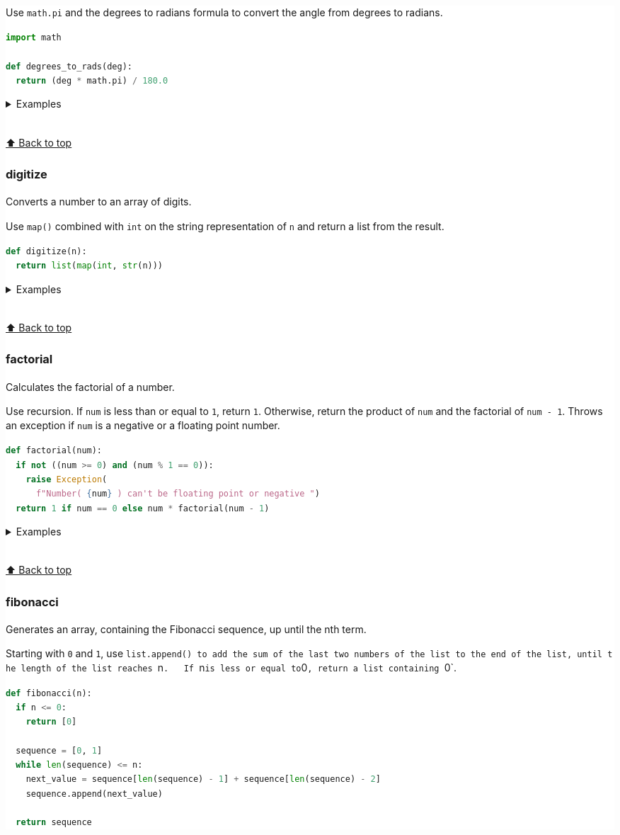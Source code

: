Use `math.pi` and the degrees to radians formula to convert the angle from degrees to radians.

```py
import math

def degrees_to_rads(deg):
  return (deg * math.pi) / 180.0
```

<details><summary>Examples</summary></details>

<br>[⬆ Back to top](#contents)

### digitize

Converts a number to an array of digits.

Use `map()` combined with `int` on the string representation of `n` and return a list from the result.

```py
def digitize(n):
  return list(map(int, str(n)))
```

<details><summary>Examples</summary></details>

<br>[⬆ Back to top](#contents)

### factorial

Calculates the factorial of a number.

Use recursion. 
If `num` is less than or equal to `1`, return `1`. 
Otherwise, return the product of `num` and the factorial of `num - 1`. 
Throws an exception if `num` is a negative or a floating point number.

```py
def factorial(num):
  if not ((num >= 0) and (num % 1 == 0)):
    raise Exception(
      f"Number( {num} ) can't be floating point or negative ")
  return 1 if num == 0 else num * factorial(num - 1)
```

<details><summary>Examples</summary></details>

<br>[⬆ Back to top](#contents)

### fibonacci

Generates an array, containing the Fibonacci sequence, up until the nth term.

Starting with `0` and `1`, use `list.append() to add the sum of the last two numbers of the list to the end of the list, until the length of the list reaches `n`.  
If `n` is less or equal to `0`, return a list containing `0`.

```py
def fibonacci(n):
  if n <= 0:
    return [0]

  sequence = [0, 1]
  while len(sequence) <= n:
    next_value = sequence[len(sequence) - 1] + sequence[len(sequence) - 2]
    sequence.append(next_value)

  return sequence
```
